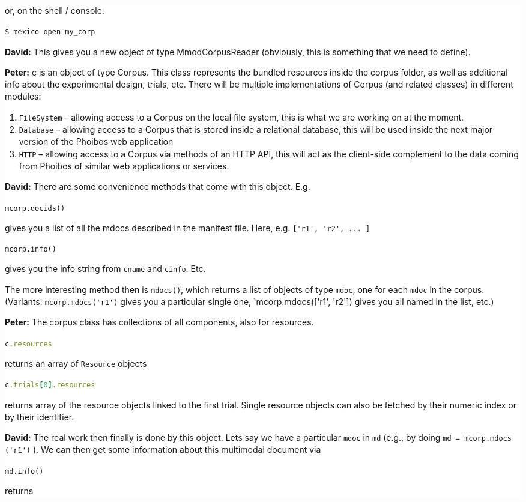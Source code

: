 or, on the shell / console:

````bash
$ mexico open my_corp
````

__David:__ This gives you a new object of type MmodCorpusReader (obviously, this is something that we need to define).

__Peter:__ c is an object of type Corpus. This class represents the bundled resources inside the corpus folder, as well as additional info about the experimental design, trials, etc. There will be multiple implementations of Corpus (and related classes) in different modules:

1. `FileSystem` – allowing access to a Corpus on the local file system, this is what we are working on at the moment.
2. `Database` – allowing access to a Corpus that is stored inside a relational database, this will be used inside the next major version of the Phoibos web application
3. `HTTP` – allowing access to a Corpus via methods of an HTTP API, this will act as the client-side complement to the data coming from Phoibos of similar web applications or services.

__David:__ There are some convenience methods that come with this object. E.g.

```python
mcorp.docids()
```

gives you a list of all the mdocs described in the manifest file. Here, e.g. `['r1', 'r2', ... ]`

```python
mcorp.info()
```

gives you the info string from `cname` and `cinfo`. Etc.

The more interesting method then is `mdocs()`, which returns a list of objects of type `mdoc`, one for each `mdoc` in the corpus. (Variants: `mcorp.mdocs('r1')` gives you a particular single one, `mcorp.mdocs(['r1', 'r2']) gives you all named in the list, etc.)

__Peter:__ The corpus class has collections of all components, also for resources.

```ruby
c.resources 
```

returns an array of `Resource` objects

```ruby
c.trials[0].resources
```

returns array of the resource objects linked to the first trial. Single resource objects can also be fetched by their numeric index or by their identifier.

__David:__ The real work then finally is done by this object. Lets say we have a particular `mdoc` in `md` (e.g., by doing `md = mcorp.mdocs('r1')` ). We can then get some information about this multimodal document via

```python
md.info()
```

returns 
